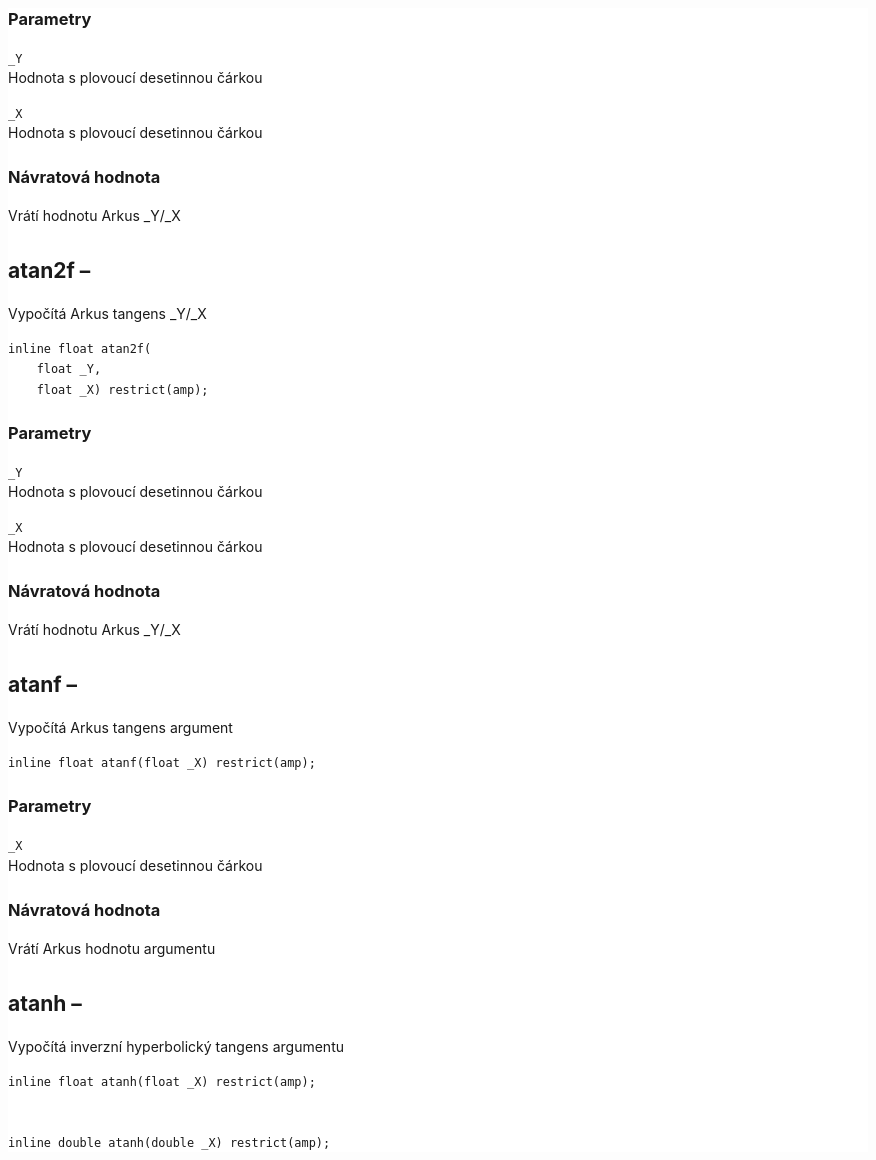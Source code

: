 ### <a name="parameters"></a>Parametry  
 `_Y`  
 Hodnota s plovoucí desetinnou čárkou  
  
 `_X`  
 Hodnota s plovoucí desetinnou čárkou  
  
### <a name="return-value"></a>Návratová hodnota  
 Vrátí hodnotu Arkus _Y/_X  
  
##  <a name="atan2f"></a>  atan2f –  
 Vypočítá Arkus tangens _Y/_X  
  
```  
inline float atan2f(
    float _Y,  
    float _X) restrict(amp);
```  
  
### <a name="parameters"></a>Parametry  
 `_Y`  
 Hodnota s plovoucí desetinnou čárkou  
  
 `_X`  
 Hodnota s plovoucí desetinnou čárkou  
  
### <a name="return-value"></a>Návratová hodnota  
 Vrátí hodnotu Arkus _Y/_X  
  
##  <a name="atanf"></a>  atanf –  
 Vypočítá Arkus tangens argument  
  
```  
inline float atanf(float _X) restrict(amp);
```  
  
### <a name="parameters"></a>Parametry  
 `_X`  
 Hodnota s plovoucí desetinnou čárkou  
  
### <a name="return-value"></a>Návratová hodnota  
 Vrátí Arkus hodnotu argumentu  
  
##  <a name="atanh"></a>  atanh –  
 Vypočítá inverzní hyperbolický tangens argumentu  
  
```  
inline float atanh(float _X) restrict(amp);

 
inline double atanh(double _X) restrict(amp);
```  
  
